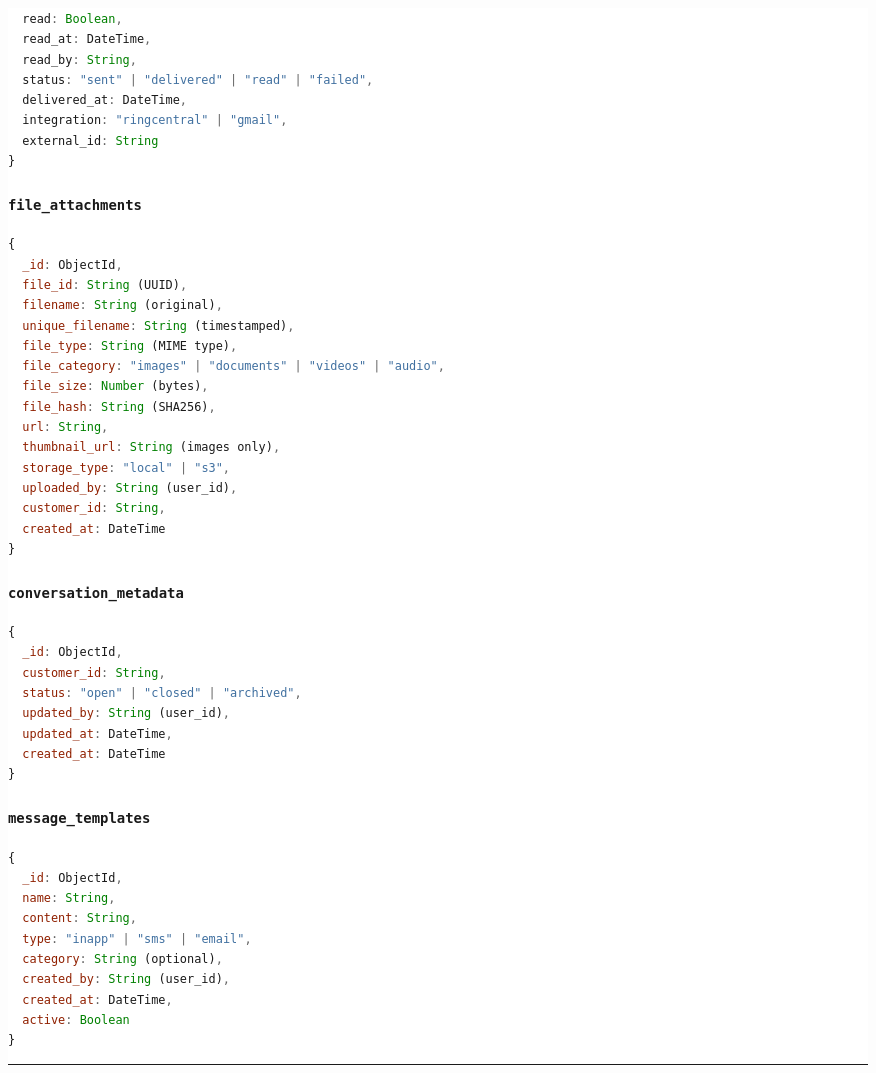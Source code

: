 ```javascript
  read: Boolean,
  read_at: DateTime,
  read_by: String,
  status: "sent" | "delivered" | "read" | "failed",
  delivered_at: DateTime,
  integration: "ringcentral" | "gmail",
  external_id: String
}
```

### `file_attachments`
```javascript
{
  _id: ObjectId,
  file_id: String (UUID),
  filename: String (original),
  unique_filename: String (timestamped),
  file_type: String (MIME type),
  file_category: "images" | "documents" | "videos" | "audio",
  file_size: Number (bytes),
  file_hash: String (SHA256),
  url: String,
  thumbnail_url: String (images only),
  storage_type: "local" | "s3",
  uploaded_by: String (user_id),
  customer_id: String,
  created_at: DateTime
}
```

### `conversation_metadata`
```javascript
{
  _id: ObjectId,
  customer_id: String,
  status: "open" | "closed" | "archived",
  updated_by: String (user_id),
  updated_at: DateTime,
  created_at: DateTime
}
```

### `message_templates`
```javascript
{
  _id: ObjectId,
  name: String,
  content: String,
  type: "inapp" | "sms" | "email",
  category: String (optional),
  created_by: String (user_id),
  created_at: DateTime,
  active: Boolean
}
```

---